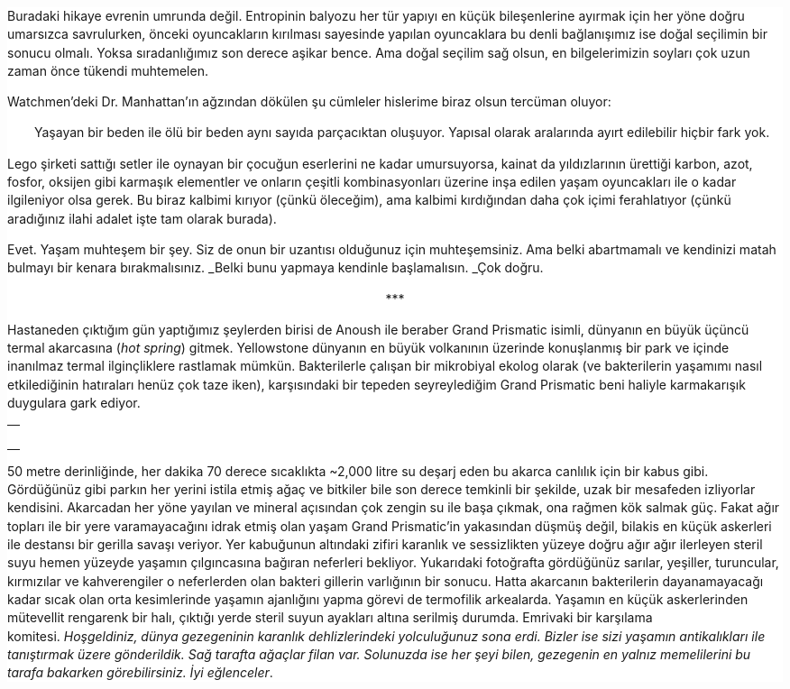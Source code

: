 Buradaki hikaye evrenin umrunda değil. Entropinin balyozu her tür yapıyı en küçük bileşenlerine ayırmak için her yöne doğru umarsızca savrulurken, önceki oyuncakların kırılması sayesinde yapılan oyuncaklara bu denli bağlanışımız ise doğal seçilimin bir sonucu olmalı. Yoksa sıradanlığımız son derece aşikar bence. Ama doğal seçilim sağ olsun, en bilgelerimizin soyları çok uzun zaman önce tükendi muhtemelen.

Watchmen&#8217;deki Dr. Manhattan&#8217;ın ağzından dökülen şu cümleler hislerime biraz olsun tercüman oluyor:

<p style="padding-left: 30px;">
  Yaşayan bir beden ile ölü bir beden aynı sayıda parçacıktan oluşuyor. Yapısal olarak aralarında ayırt edilebilir hiçbir fark yok.
</p>

Lego şirketi sattığı setler ile oynayan bir çocuğun eserlerini ne kadar umursuyorsa, kainat da yıldızlarının ürettiği karbon, azot, fosfor, oksijen gibi karmaşık elementler ve onların çeşitli kombinasyonları üzerine inşa edilen yaşam oyuncakları ile o kadar ilgileniyor olsa gerek. Bu biraz kalbimi kırıyor (çünkü öleceğim), ama kalbimi kırdığından daha çok içimi ferahlatıyor (çünkü aradığınız ilahi adalet işte tam olarak burada).

Evet. Yaşam muhteşem bir şey. Siz de onun bir uzantısı olduğunuz için muhteşemsiniz. Ama belki abartmamalı ve kendinizi matah bulmayı bir kenara bırakmalısınız. _Belki bunu yapmaya kendinle başlamalısın. _Çok doğru.

<p style="text-align: center;">
  ***
</p>

Hastaneden çıktığım gün yaptığımız şeylerden birisi de Anoush ile beraber Grand Prismatic isimli, dünyanın en büyük üçüncü termal akarcasına (_hot spring_) gitmek. Yellowstone dünyanın en büyük volkanının üzerinde konuşlanmış bir park ve içinde inanılmaz termal ilginçliklere rastlamak mümkün. Bakterilerle çalışan bir mikrobiyal ekolog olarak (ve bakterilerin yaşamımı nasıl etkilediğinin hatıraları henüz çok taze iken), karşısındaki bir tepeden seyreylediğim Grand Prismatic beni haliyle karmakarışık duygulara gark ediyor.

<table width="100%" border="0">
  <tr>
    <td align="center">
      <a href="http://meren.org/wp-content/gallery/yellowstone-2012/pano-4-3000px.jpg" target="_blank"><img src="http://meren.org/wp-content/gallery/yellowstone-2012/pano-4-800px.jpg" alt="" border="0" /></a>
    </td>
  </tr>
</table>

50 metre derinliğinde, her dakika 70 derece sıcaklıkta ~2,000 litre su deşarj eden bu akarca canlılık için bir kabus gibi. Gördüğünüz gibi parkın her yerini istila etmiş ağaç ve bitkiler bile son derece temkinli bir şekilde, uzak bir mesafeden izliyorlar kendisini. Akarcadan her yöne yayılan ve mineral açısından çok zengin su ile başa çıkmak, ona rağmen kök salmak güç. Fakat ağır topları ile bir yere varamayacağını idrak etmiş olan yaşam Grand Prismatic&#8217;in yakasından düşmüş değil, bilakis en küçük askerleri ile destansı bir gerilla savaşı veriyor. Yer kabuğunun altındaki zifiri karanlık ve sessizlikten yüzeye doğru ağır ağır ilerleyen steril suyu hemen yüzeyde yaşamın çılgıncasına bağıran neferleri bekliyor. Yukarıdaki fotoğrafta gördüğünüz sarılar, yeşiller, turuncular, kırmızılar ve kahverengiler o neferlerden olan bakteri gillerin varlığının bir sonucu. Hatta akarcanın bakterilerin dayanamayacağı kadar sıcak olan orta kesimlerinde yaşamın ajanlığını yapma görevi de termofilik arkealarda. Yaşamın en küçük askerlerinden mütevellit rengarenk bir halı, çıktığı yerde steril suyun ayakları altına serilmiş durumda. Emrivaki bir karşılama komitesi. _Hoşgeldiniz, dünya gezegeninin karanlık dehlizlerindeki yolculuğunuz sona erdi. Bizler ise sizi yaşamın antikalıkları ile tanıştırmak üzere gönderildik. Sağ tarafta ağaçlar filan var. Solunuzda ise her şeyi bilen, gezegenin en yalnız memelilerini bu tarafa bakarken görebilirsiniz. İyi eğlenceler_.
